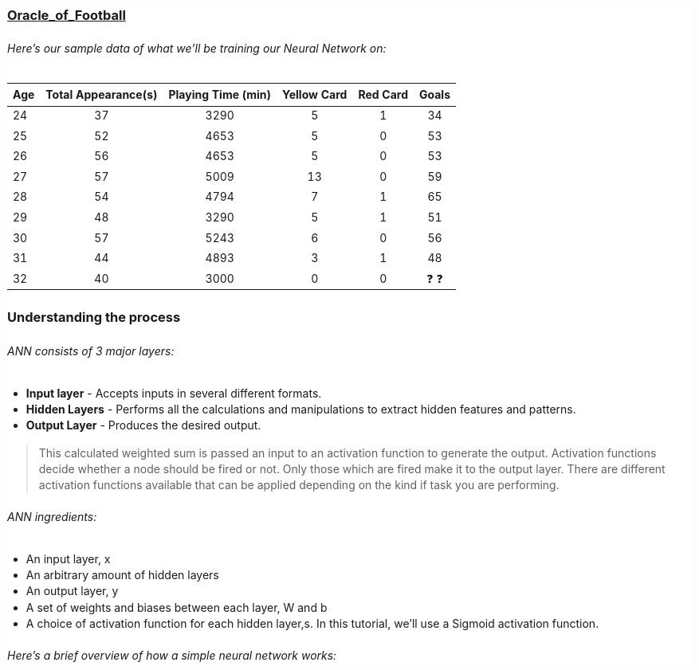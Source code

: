 ### [Oracle_of_Football](https://github.com/robagwe/kick-off-Oracle_of_Football-The_First_Artificial_Neural_Network/blob/master/code/Oracle_of_Football-The_First_Artificial_Neural_Network.py)

###### Here’s our sample data of what we’ll be training our Neural Network on: ######


| Age | Total Appearance(s) | Playing Time (min) | Yellow Card | Red Card | Goals|
| :---         |     :---:      |    :---:      |   :---:       |   :---:       |   :---:       |
| 24   | 37    | 3290    | 5 | 1 | 34|
| 25   | 52    | 4653    | 5 | 0 | 53|
| 26   |56| 4653| 5| 0| 53 |
| 27   |57| 5009| 13| 0| 59|
| 28   |54| 4794| 7| 1| 65|
| 29   |48| 3290| 5| 1| 51|
| 30   |57| 5243| 6| 0| 56|
| 31   |44| 4893| 3| 1| 48|
| 32   |40| 3000| 0| 0| :question: :question: |


### Understanding the process ###

###### ANN consists of 3 major layers:

- **Input layer** - Accepts inputs in several different formats.
- **Hidden Layers** - Performs all the calculations and manipulations to extract hidden features and patterns.
- **Output Layer** - Produces the desired output.

> This calculated weighted sum is passed an input to an activation function to generate the output. Activation functions decide whether a node should be fired or not. Only those which are fired make it to the output layer. There are different activation functions available that can be applied depending on the kind if task you are performing.

###### ANN ingredients:

- An input layer, x
- An arbitrary amount of hidden layers
- An output layer, y
- A set of weights and biases between each layer, W and b
- A choice of activation function for each hidden layer,s. In this tutorial, we’ll use a Sigmoid activation function.

###### Here’s a brief overview of how a simple neural network works: ######
